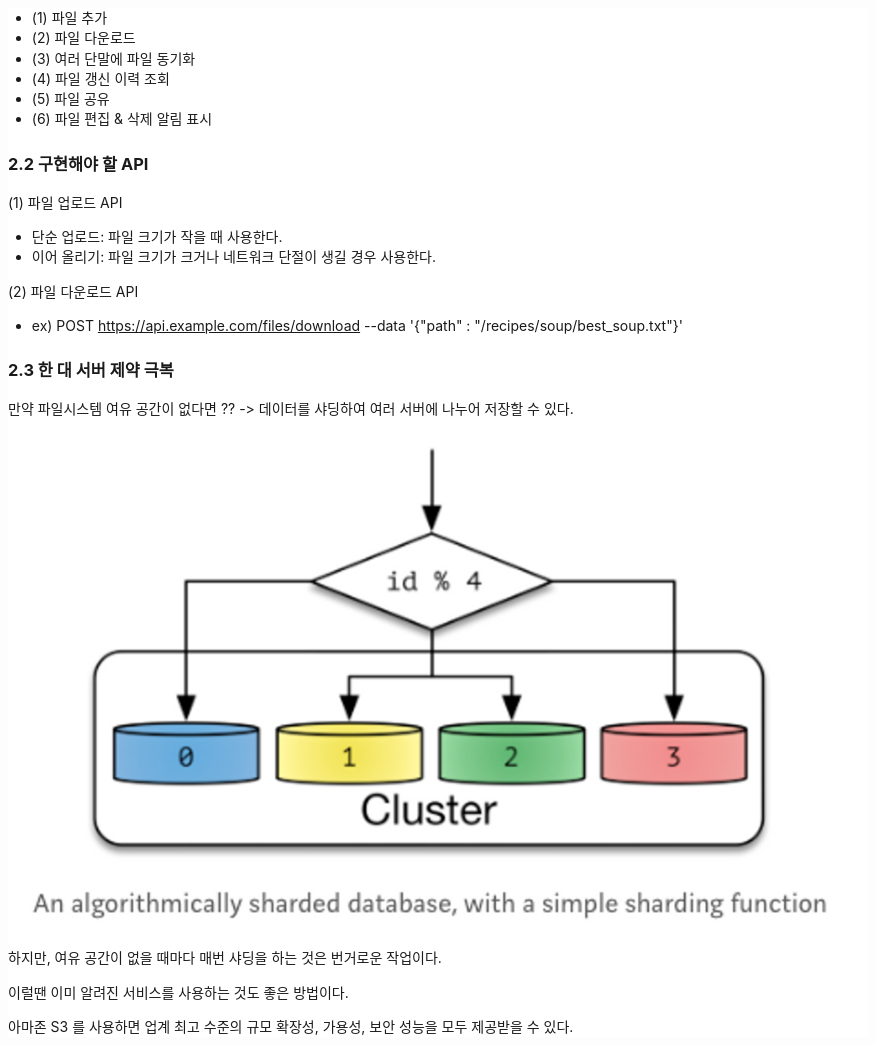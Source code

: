 - (1) 파일 추가
- (2) 파일 다운로드
- (3) 여러 단말에 파일 동기화
- (4) 파일 갱신 이력 조회
- (5) 파일 공유
- (6) 파일 편집 & 삭제 알림 표시

### **2.2 구현해야 할 API**

(1) 파일 업로드 API

- 단순 업로드: 파일 크기가 작을 때 사용한다.
- 이어 올리기: 파일 크기가 크거나 네트워크 단절이 생길 경우 사용한다.

(2) 파일 다운로드 API

- ex) POST https://api.example.com/files/download --data '{"path" : "/recipes/soup/best_soup.txt"}'

### **2.3 한 대 서버 제약 극복**

만약 파일시스템 여유 공간이 없다면 ?? -> 데이터를 샤딩하여 여러 서버에 나누어 저장할 수 있다.

![image-20230723221800954](./images//image-20230723221800954.png)

하지만, 여유 공간이 없을 때마다 매번 샤딩을 하는 것은 번거로운 작업이다.

이럴땐 이미 알려진 서비스를 사용하는 것도 좋은 방법이다.

아마존 S3 를 사용하면 업계 최고 수준의 규모 확장성, 가용성, 보안 성능을 모두 제공받을 수 있다.
